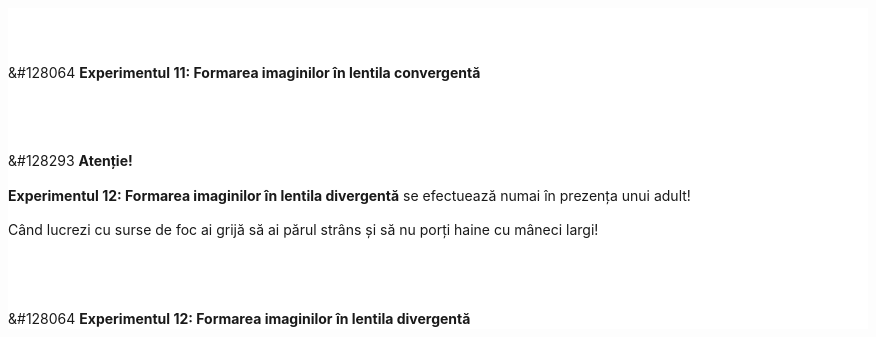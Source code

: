 

<br></br>


<div class="alert alert--success" role="alert">

&#128064 **Experimentul 11: Formarea imaginilor în lentila convergentă**


<Video src="https://www.youtube.com/embed/BBbKgjZ4qYU" />


**Materiale necesare:**   
Lentilă convergentă (lupă), lumânare, chibrit.


<br></br>




**Modul de lucru:**
- Așază lumânarea aprinsă la o distanță de 40-60 cm față de un perete.
- Mută, încetul cu încetul, lupa dinspre lumânare spre perete, astfel încât vârful lumânării, mijlocul lentilei să fie pe aceeaşi dreaptă.
- Când lupa este aproape de flacăra lumânării, se formează o imagine virtuală, mai mare decât flacăra și dreaptă pe care o poți vedea prin lupă.
- Depărtează lupa de flacără până când pe perete se formează imaginea clară a lumânării mai mare, reală și răsturnată.
- Depărtează și mai mult lupa de flacără până când pe perete se formează o imaginea clară a lumânării mai mică, reală și răsturnată.
  > În lentila convergentă se formează trei tipuri de imagini ale obiectelor.





</div>


<br></br>


<div class="alert alert--danger" role="alert">

&#128293 **Atenție!**

**Experimentul 12: Formarea imaginilor în lentila divergentă** se efectuează numai în prezența unui adult!

Când lucrezi cu surse de foc ai grijă să ai părul strâns și să nu porți haine cu mâneci largi!

</div>


<br></br>



<div class="alert alert--success" role="alert">

&#128064 **Experimentul 12: Formarea imaginilor în lentila divergentă**


<Video src="https://www.youtube.com/embed/1y6ZFrwBB5Y" />

